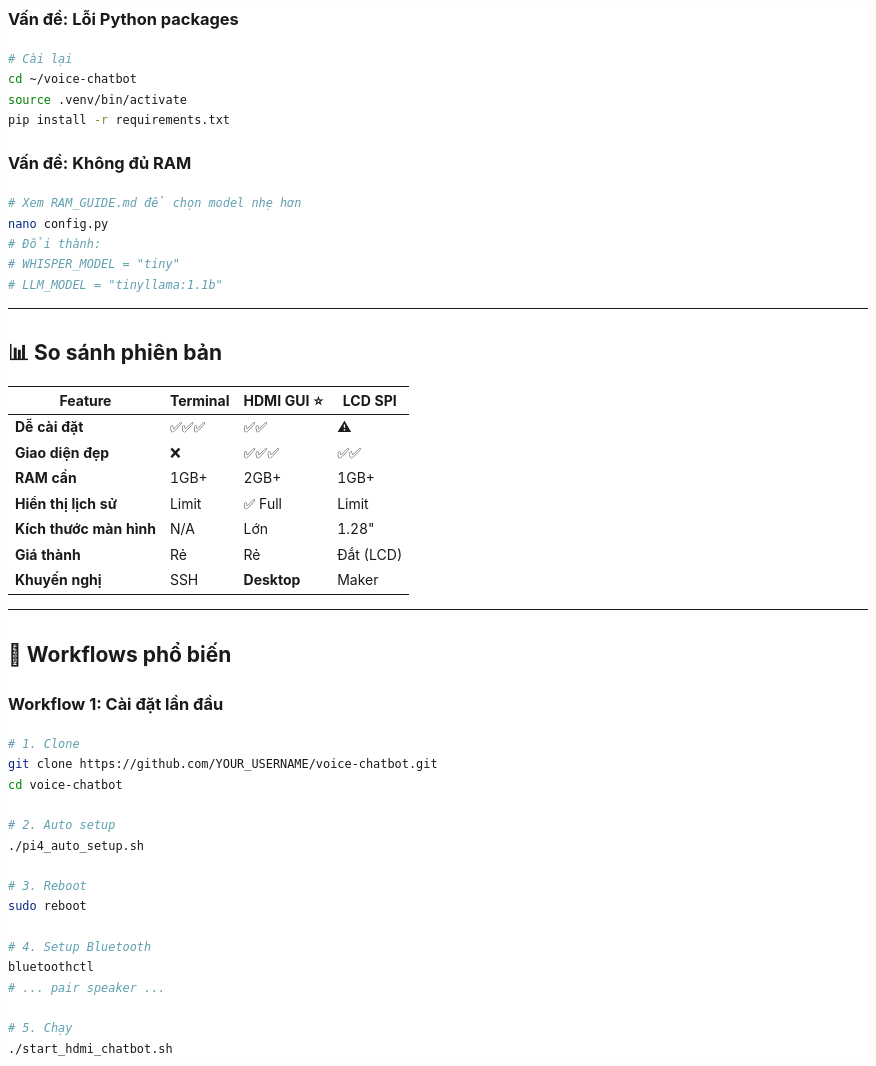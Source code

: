 ### Vấn đề: Lỗi Python packages
```bash
# Cài lại
cd ~/voice-chatbot
source .venv/bin/activate
pip install -r requirements.txt
```

### Vấn đề: Không đủ RAM
```bash
# Xem RAM_GUIDE.md để chọn model nhẹ hơn
nano config.py
# Đổi thành:
# WHISPER_MODEL = "tiny"
# LLM_MODEL = "tinyllama:1.1b"
```

---

## 📊 So sánh phiên bản

| Feature | Terminal | HDMI GUI ⭐ | LCD SPI |
|---------|----------|----------|---------|
| **Dễ cài đặt** | ✅✅✅ | ✅✅ | ⚠️ |
| **Giao diện đẹp** | ❌ | ✅✅✅ | ✅✅ |
| **RAM cần** | 1GB+ | 2GB+ | 1GB+ |
| **Hiển thị lịch sử** | Limit | ✅ Full | Limit |
| **Kích thước màn hình** | N/A | Lớn | 1.28" |
| **Giá thành** | Rẻ | Rẻ | Đắt (LCD) |
| **Khuyến nghị** | SSH | **Desktop** | Maker |

---

## 🎯 Workflows phổ biến

### Workflow 1: Cài đặt lần đầu
```bash
# 1. Clone
git clone https://github.com/YOUR_USERNAME/voice-chatbot.git
cd voice-chatbot

# 2. Auto setup
./pi4_auto_setup.sh

# 3. Reboot
sudo reboot

# 4. Setup Bluetooth
bluetoothctl
# ... pair speaker ...

# 5. Chạy
./start_hdmi_chatbot.sh
```
